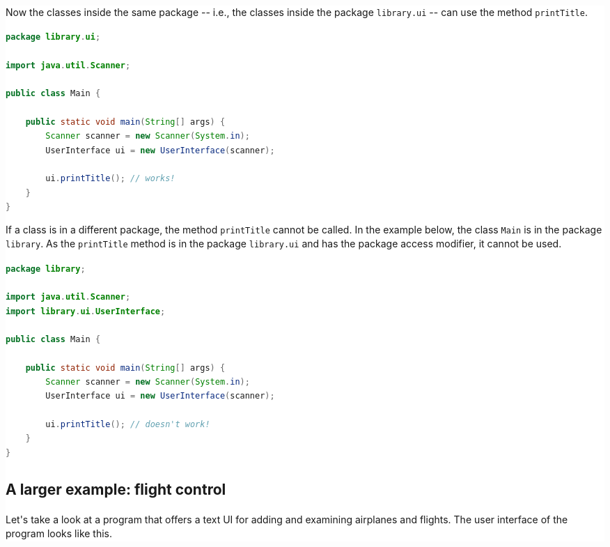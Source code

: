 

Now the classes inside the same package -- i.e., the classes inside the package `library.ui` -- can use the method `printTitle`.



```java
package library.ui;

import java.util.Scanner;

public class Main {

    public static void main(String[] args) {
        Scanner scanner = new Scanner(System.in);
        UserInterface ui = new UserInterface(scanner);

        ui.printTitle(); // works!
    }
}
```



If a class is in a different package, the method `printTitle` cannot be called. In the example below, the class `Main` is in the package `library`. As the `printTitle` method is in the package `library.ui` and has the package access modifier, it cannot be used.



```java
package library;

import java.util.Scanner;
import library.ui.UserInterface;

public class Main {

    public static void main(String[] args) {
        Scanner scanner = new Scanner(System.in);
        UserInterface ui = new UserInterface(scanner);

        ui.printTitle(); // doesn't work!
    }
}
```




## A larger example: flight control



Let's take a look at a program that offers a text UI for adding and examining airplanes and flights. The user interface of the program looks like this.


